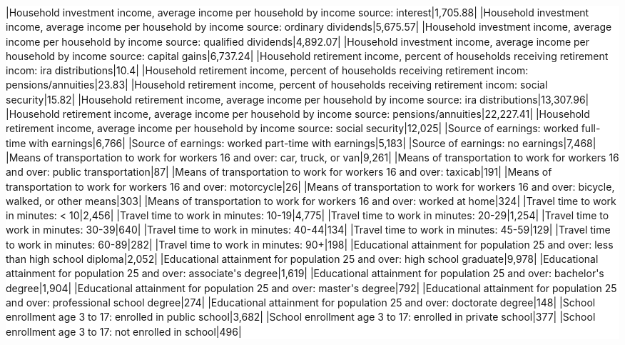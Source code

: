 |Household investment income, average income per household by income source: interest|1,705.88|
|Household investment income, average income per household by income source: ordinary dividends|5,675.57|
|Household investment income, average income per household by income source: qualified dividends|4,892.07|
|Household investment income, average income per household by income source: capital gains|6,737.24|
|Household retirement income, percent of households receiving retirement incom: ira distributions|10.4|
|Household retirement income, percent of households receiving retirement incom: pensions/annuities|23.83|
|Household retirement income, percent of households receiving retirement incom: social security|15.82|
|Household retirement income, average income per household by income source: ira distributions|13,307.96|
|Household retirement income, average income per household by income source: pensions/annuities|22,227.41|
|Household retirement income, average income per household by income source: social security|12,025|
|Source of earnings: worked full-time with earnings|6,766|
|Source of earnings: worked part-time with earnings|5,183|
|Source of earnings: no earnings|7,468|
|Means of transportation to work for workers 16 and over: car, truck, or van|9,261|
|Means of transportation to work for workers 16 and over: public transportation|87|
|Means of transportation to work for workers 16 and over: taxicab|191|
|Means of transportation to work for workers 16 and over: motorcycle|26|
|Means of transportation to work for workers 16 and over: bicycle, walked, or other means|303|
|Means of transportation to work for workers 16 and over: worked at home|324|
|Travel time to work in minutes: < 10|2,456|
|Travel time to work in minutes: 10-19|4,775|
|Travel time to work in minutes: 20-29|1,254|
|Travel time to work in minutes: 30-39|640|
|Travel time to work in minutes: 40-44|134|
|Travel time to work in minutes: 45-59|129|
|Travel time to work in minutes: 60-89|282|
|Travel time to work in minutes: 90+|198|
|Educational attainment for population 25 and over: less than high school diploma|2,052|
|Educational attainment for population 25 and over: high school graduate|9,978|
|Educational attainment for population 25 and over: associate's degree|1,619|
|Educational attainment for population 25 and over: bachelor's degree|1,904|
|Educational attainment for population 25 and over: master's degree|792|
|Educational attainment for population 25 and over: professional school degree|274|
|Educational attainment for population 25 and over: doctorate degree|148|
|School enrollment age 3 to 17: enrolled in public school|3,682|
|School enrollment age 3 to 17: enrolled in private school|377|
|School enrollment age 3 to 17: not enrolled in school|496|
